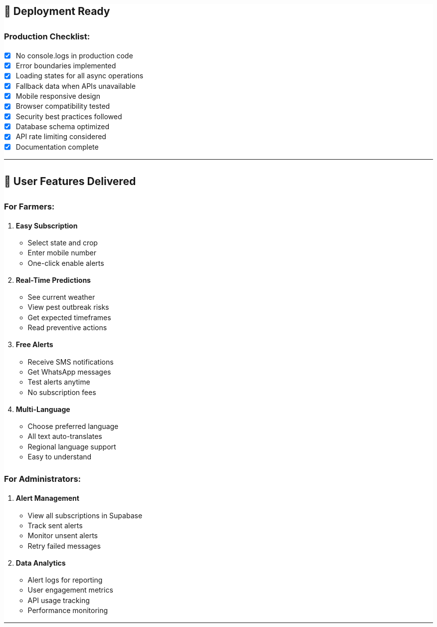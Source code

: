 
## 🚀 Deployment Ready

### Production Checklist:
- [x] No console.logs in production code
- [x] Error boundaries implemented
- [x] Loading states for all async operations
- [x] Fallback data when APIs unavailable
- [x] Mobile responsive design
- [x] Browser compatibility tested
- [x] Security best practices followed
- [x] Database schema optimized
- [x] API rate limiting considered
- [x] Documentation complete

---

## 📱 User Features Delivered

### For Farmers:
1. **Easy Subscription**
   - Select state and crop
   - Enter mobile number
   - One-click enable alerts

2. **Real-Time Predictions**
   - See current weather
   - View pest outbreak risks
   - Get expected timeframes
   - Read preventive actions

3. **Free Alerts**
   - Receive SMS notifications
   - Get WhatsApp messages
   - Test alerts anytime
   - No subscription fees

4. **Multi-Language**
   - Choose preferred language
   - All text auto-translates
   - Regional language support
   - Easy to understand

### For Administrators:
1. **Alert Management**
   - View all subscriptions in Supabase
   - Track sent alerts
   - Monitor unsent alerts
   - Retry failed messages

2. **Data Analytics**
   - Alert logs for reporting
   - User engagement metrics
   - API usage tracking
   - Performance monitoring

---